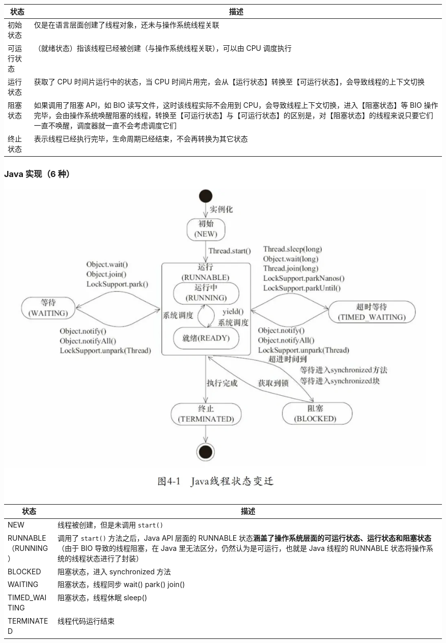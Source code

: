 |状态|描述|
| ----------| --------------------------------------------------------------------------------------------------------------------------------------------------------------------------------------------------------------------------------------------------------------------------|
|初始状态|仅是在语言层面创建了线程对象，还未与操作系统线程关联|
|可运行状态|（就绪状态）指该线程已经被创建（与操作系统线程关联），可以由 CPU 调度执行|
|运行状态|获取了 CPU 时间片运行中的状态，当 CPU 时间片用完，会从【运行状态】转换至【可运行状态】，会导致线程的上下文切换|
|阻塞状态|如果调用了阻塞 API，如 BIO 读写文件，这时该线程实际不会用到 CPU，会导致线程上下文切换，进入【阻塞状态】等 BIO 操作完毕，会由操作系统唤醒阻塞的线程，转换至【可运行状态】与【可运行状态】的区别是，对【阻塞状态】的线程来说只要它们一直不唤醒，调度器就一直不会考虑调度它们|
|终止状态|表示线程已经执行完毕，生命周期已经结束，不会再转换为其它状态|

### Java 实现（6 种）

![image](assets/image-20250714163746-hw92hu1.png)

|状态|描述|
| -------------------| ----------------------------------------------------------------------------------------------------------------------------------------------------------------------------------|
|NEW|线程被创建，但是未调用 `start()`​|
|RUNNABLE（RUNNING）|调用了 `start()` ​方法之后，Java API 层面的 RUNNABLE 状态**涵盖了操作系统层面的可运行状态、运行状态和阻塞状态**（由于 BIO 导致的线程阻塞，在 Java 里无法区分，仍然认为是可运行，也就是 Java 线程的 RUNNABLE 状态将操作系统的线程状态进行了封装）|
|BLOCKED|阻塞状态，进入 synchronized 方法|
|WAITING|阻塞状态，线程同步 wait() park() join()|
|TIMED_WAITING|阻塞状态，线程休眠 sleep()|
|TERMINATED|线程代码运行结束|
